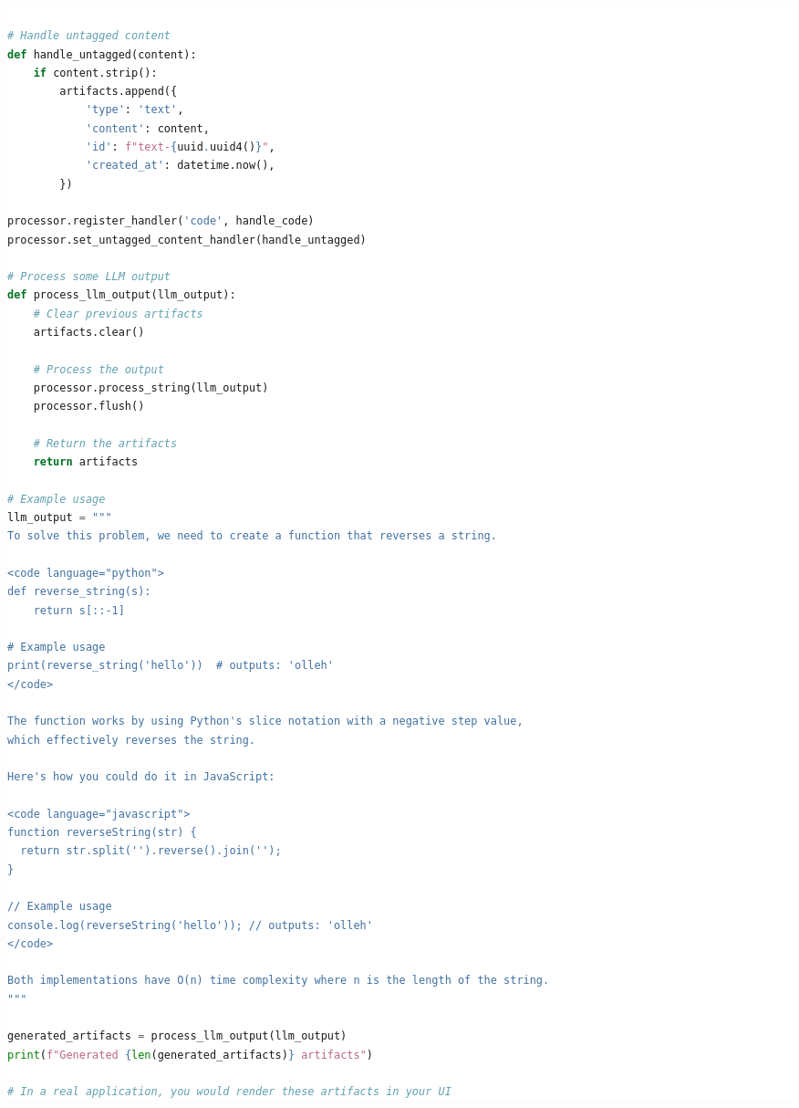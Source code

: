 ```python

# Handle untagged content
def handle_untagged(content):
    if content.strip():
        artifacts.append({
            'type': 'text',
            'content': content,
            'id': f"text-{uuid.uuid4()}",
            'created_at': datetime.now(),
        })

processor.register_handler('code', handle_code)
processor.set_untagged_content_handler(handle_untagged)

# Process some LLM output
def process_llm_output(llm_output):
    # Clear previous artifacts
    artifacts.clear()
    
    # Process the output
    processor.process_string(llm_output)
    processor.flush()
    
    # Return the artifacts
    return artifacts

# Example usage
llm_output = """
To solve this problem, we need to create a function that reverses a string.

<code language="python">
def reverse_string(s):
    return s[::-1]

# Example usage
print(reverse_string('hello'))  # outputs: 'olleh'
</code>

The function works by using Python's slice notation with a negative step value,
which effectively reverses the string.

Here's how you could do it in JavaScript:

<code language="javascript">
function reverseString(str) {
  return str.split('').reverse().join('');
}

// Example usage
console.log(reverseString('hello')); // outputs: 'olleh'
</code>

Both implementations have O(n) time complexity where n is the length of the string.
"""

generated_artifacts = process_llm_output(llm_output)
print(f"Generated {len(generated_artifacts)} artifacts")

# In a real application, you would render these artifacts in your UI
```
